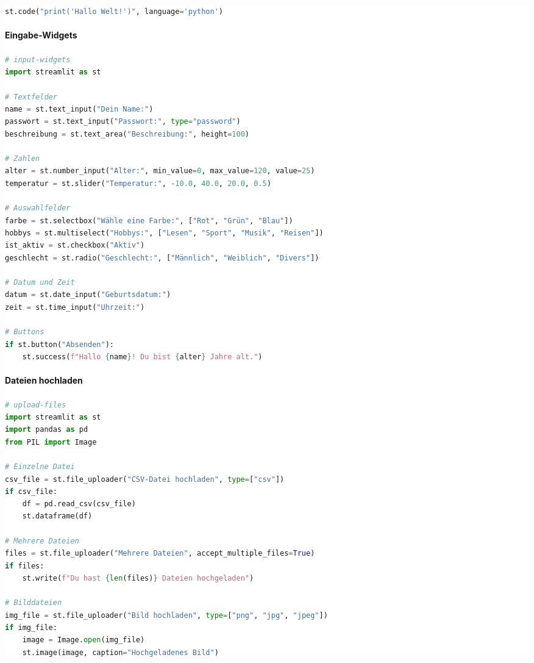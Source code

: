 ```python
st.code("print('Hallo Welt!')", language='python')
```

#### Eingabe-Widgets

```python
# input-widgets
import streamlit as st

# Textfelder
name = st.text_input("Dein Name:")
passwort = st.text_input("Passwort:", type="password")
beschreibung = st.text_area("Beschreibung:", height=100)

# Zahlen
alter = st.number_input("Alter:", min_value=0, max_value=120, value=25)
temperatur = st.slider("Temperatur:", -10.0, 40.0, 20.0, 0.5)

# Auswahlfelder
farbe = st.selectbox("Wähle eine Farbe:", ["Rot", "Grün", "Blau"])
hobbys = st.multiselect("Hobbys:", ["Lesen", "Sport", "Musik", "Reisen"])
ist_aktiv = st.checkbox("Aktiv")
geschlecht = st.radio("Geschlecht:", ["Männlich", "Weiblich", "Divers"])

# Datum und Zeit
datum = st.date_input("Geburtsdatum:")
zeit = st.time_input("Uhrzeit:")

# Buttons
if st.button("Absenden"):
    st.success(f"Hallo {name}! Du bist {alter} Jahre alt.")
```

#### Dateien hochladen

```python
# upload-files
import streamlit as st
import pandas as pd
from PIL import Image

# Einzelne Datei
csv_file = st.file_uploader("CSV-Datei hochladen", type=["csv"])
if csv_file:
    df = pd.read_csv(csv_file)
    st.dataframe(df)

# Mehrere Dateien
files = st.file_uploader("Mehrere Dateien", accept_multiple_files=True)
if files:
    st.write(f"Du hast {len(files)} Dateien hochgeladen")

# Bilddateien
img_file = st.file_uploader("Bild hochladen", type=["png", "jpg", "jpeg"])
if img_file:
    image = Image.open(img_file)
    st.image(image, caption="Hochgeladenes Bild")
```
